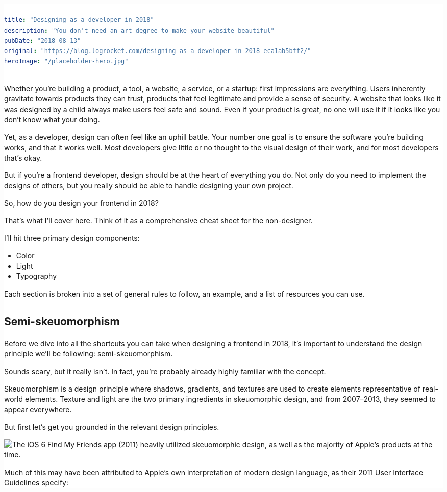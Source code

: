 ```yaml
---
title: "Designing as a developer in 2018"
description: "You don’t need an art degree to make your website beautiful"
pubDate: "2018-08-13"
original: "https://blog.logrocket.com/designing-as-a-developer-in-2018-eca1ab5bff2/"
heroImage: "/placeholder-hero.jpg"
---
```


Whether you’re building a product, a tool, a website, a service, or a startup: first impressions are everything. Users inherently gravitate towards products they can trust, products that feel legitimate and provide a sense of security. A website that looks like it was designed by a child always make users feel safe and sound. Even if your product is great, no one will use it if it looks like you don’t know what your doing.

Yet, as a developer, design can often feel like an uphill battle. Your number one goal is to ensure the software you’re building works, and that it works well. Most developers give little or no thought to the visual design of their work, and for most developers that’s okay.

But if you’re a frontend developer, design should be at the heart of everything you do. Not only do you need to implement the designs of others, but you really should be able to handle designing your own project.

So, how do you design your frontend in 2018?

That’s what I’ll cover here. Think of it as a comprehensive cheat sheet for the non-designer.

I’ll hit three primary design components:

- Color
- Light
- Typography

Each section is broken into a set of general rules to follow, an example, and a list of resources you can use.

## Semi-skeuomorphism

Before we dive into all the shortcuts you can take when designing a frontend in 2018, it’s important to understand the design principle we’ll be following: semi-skeuomorphism.

Sounds scary, but it really isn’t. In fact, you’re probably already highly familiar with the concept.

Skeuomorphism is a design principle where shadows, gradients, and textures are used to create elements representative of real-world elements. Texture and light are the two primary ingredients in skeuomorphic design, and from 2007–2013, they seemed to appear everywhere.

But first let’s get you grounded in the relevant design principles.

![The iOS 6 Find My Friends app (2011) heavily utilized skeuomorphic design, as well as the majority of Apple’s products at the time.](/blog/designing-as-a-developer/fmf.png)

Much of this may have been attributed to Apple’s own interpretation of modern design language, as their 2011 User Interface Guidelines specify:
